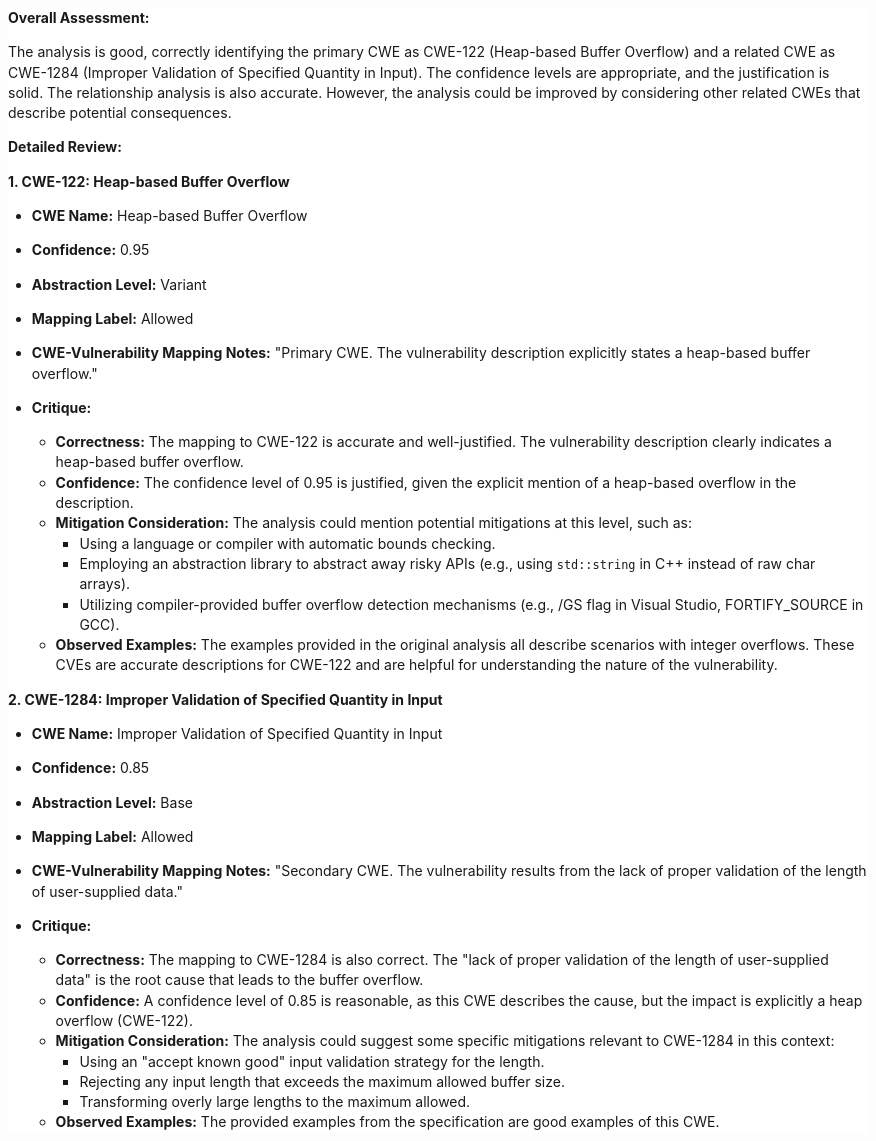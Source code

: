 **Overall Assessment:**

The analysis is good, correctly identifying the primary CWE as CWE-122 (Heap-based Buffer Overflow) and a related CWE as CWE-1284 (Improper Validation of Specified Quantity in Input). The confidence levels are appropriate, and the justification is solid. The relationship analysis is also accurate.  However, the analysis could be improved by considering other related CWEs that describe potential consequences.

**Detailed Review:**

**1. CWE-122: Heap-based Buffer Overflow**

*   **CWE Name:** Heap-based Buffer Overflow
*   **Confidence:** 0.95
*   **Abstraction Level:** Variant
*   **Mapping Label:** Allowed
*   **CWE-Vulnerability Mapping Notes:** "Primary CWE. The vulnerability description explicitly states a heap-based buffer overflow."

*   **Critique:**

    *   **Correctness:** The mapping to CWE-122 is accurate and well-justified. The vulnerability description clearly indicates a heap-based buffer overflow.
    *   **Confidence:** The confidence level of 0.95 is justified, given the explicit mention of a heap-based overflow in the description.
    *   **Mitigation Consideration:** The analysis could mention potential mitigations at this level, such as:
        *   Using a language or compiler with automatic bounds checking.
        *   Employing an abstraction library to abstract away risky APIs (e.g., using `std::string` in C++ instead of raw char arrays).
        *   Utilizing compiler-provided buffer overflow detection mechanisms (e.g., /GS flag in Visual Studio, FORTIFY_SOURCE in GCC).
    *   **Observed Examples:** The examples provided in the original analysis all describe scenarios with integer overflows. These CVEs are accurate descriptions for CWE-122 and are helpful for understanding the nature of the vulnerability.

**2. CWE-1284: Improper Validation of Specified Quantity in Input**

*   **CWE Name:** Improper Validation of Specified Quantity in Input
*   **Confidence:** 0.85
*   **Abstraction Level:** Base
*   **Mapping Label:** Allowed
*   **CWE-Vulnerability Mapping Notes:** "Secondary CWE. The vulnerability results from the lack of proper validation of the length of user-supplied data."

*   **Critique:**

    *   **Correctness:** The mapping to CWE-1284 is also correct. The "lack of proper validation of the length of user-supplied data" is the root cause that leads to the buffer overflow.
    *   **Confidence:** A confidence level of 0.85 is reasonable, as this CWE describes the cause, but the impact is explicitly a heap overflow (CWE-122).
    *   **Mitigation Consideration:** The analysis could suggest some specific mitigations relevant to CWE-1284 in this context:
        *   Using an "accept known good" input validation strategy for the length.
        *   Rejecting any input length that exceeds the maximum allowed buffer size.
        *   Transforming overly large lengths to the maximum allowed.
    *   **Observed Examples:** The provided examples from the specification are good examples of this CWE.
